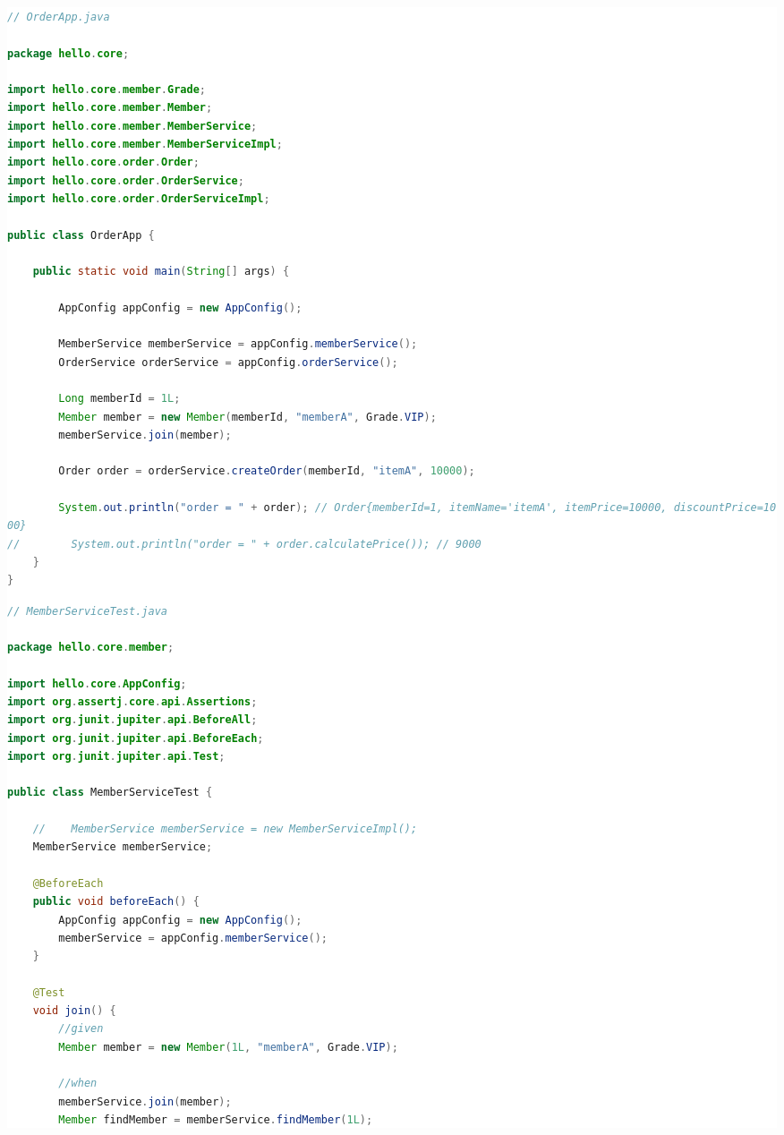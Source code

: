 ```java
// OrderApp.java

package hello.core;

import hello.core.member.Grade;
import hello.core.member.Member;
import hello.core.member.MemberService;
import hello.core.member.MemberServiceImpl;
import hello.core.order.Order;
import hello.core.order.OrderService;
import hello.core.order.OrderServiceImpl;

public class OrderApp {

    public static void main(String[] args) {

        AppConfig appConfig = new AppConfig();

        MemberService memberService = appConfig.memberService();
        OrderService orderService = appConfig.orderService();

        Long memberId = 1L;
        Member member = new Member(memberId, "memberA", Grade.VIP);
        memberService.join(member);

        Order order = orderService.createOrder(memberId, "itemA", 10000);

        System.out.println("order = " + order); // Order{memberId=1, itemName='itemA', itemPrice=10000, discountPrice=1000}
//        System.out.println("order = " + order.calculatePrice()); // 9000
    }
}
```

```java
// MemberServiceTest.java

package hello.core.member;

import hello.core.AppConfig;
import org.assertj.core.api.Assertions;
import org.junit.jupiter.api.BeforeAll;
import org.junit.jupiter.api.BeforeEach;
import org.junit.jupiter.api.Test;

public class MemberServiceTest {

    //    MemberService memberService = new MemberServiceImpl();
    MemberService memberService;

    @BeforeEach
    public void beforeEach() {
        AppConfig appConfig = new AppConfig();
        memberService = appConfig.memberService();
    }

    @Test
    void join() {
        //given
        Member member = new Member(1L, "memberA", Grade.VIP);

        //when
        memberService.join(member);
        Member findMember = memberService.findMember(1L);
```